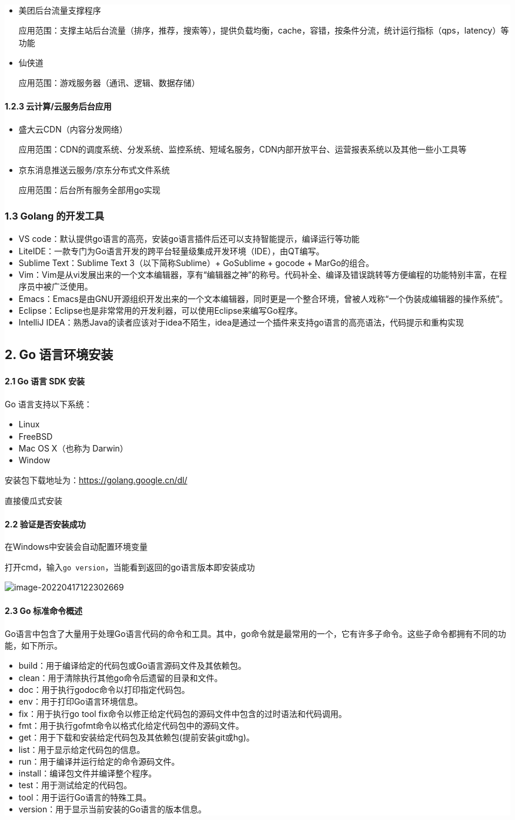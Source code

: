 - 美团后台流量支撑程序

  应用范围：支撑主站后台流量（排序，推荐，搜索等），提供负载均衡，cache，容错，按条件分流，统计运行指标（qps，latency）等功能

- 仙侠道

  应用范围：游戏服务器（通讯、逻辑、数据存储）

#### 1.2.3 云计算/云服务后台应用

- 盛大云CDN（内容分发网络）

  应用范围：CDN的调度系统、分发系统、监控系统、短域名服务，CDN内部开放平台、运营报表系统以及其他一些小工具等

- 京东消息推送云服务/京东分布式文件系统

  应用范围：后台所有服务全部用go实现

### 1.3 Golang 的开发工具

- VS code：默认提供go语言的高亮，安装go语言插件后还可以支持智能提示，编译运行等功能
- LiteIDE：一款专门为Go语言开发的跨平台轻量级集成开发环境（IDE），由QT编写。
- Sublime Text：Sublime Text 3（以下简称Sublime）+ GoSublime + gocode + MarGo的组合。
- Vim：Vim是从vi发展出来的一个文本编辑器，享有“编辑器之神”的称号。代码补全、编译及错误跳转等方便编程的功能特别丰富，在程序员中被广泛使用。
- Emacs：Emacs是由GNU开源组织开发出来的一个文本编辑器，同时更是一个整合环境，曾被人戏称“一个伪装成编辑器的操作系统”。
- Eclipse：Eclipse也是非常常用的开发利器，可以使用Eclipse来编写Go程序。
- IntelliJ IDEA：熟悉Java的读者应该对于idea不陌生，idea是通过一个插件来支持go语言的高亮语法，代码提示和重构实现

## 2. Go 语言环境安装

#### 2.1 Go 语言 SDK 安装

Go 语言支持以下系统：

- Linux
- FreeBSD
- Mac OS X（也称为 Darwin）
- Window

安装包下载地址为：https://golang.google.cn/dl/

直接傻瓜式安装

#### 2.2 验证是否安装成功

在Windows中安装会自动配置环境变量

打开cmd，输入`go version`，当能看到返回的go语言版本即安装成功

![image-20220417122302669](https://cdn.jsdelivr.net/gh/Master-Frank/Image-hosting/img/202204171226802.png)

#### 2.3 Go 标准命令概述

Go语言中包含了大量用于处理Go语言代码的命令和工具。其中，go命令就是最常用的一个，它有许多子命令。这些子命令都拥有不同的功能，如下所示。

- build：用于编译给定的代码包或Go语言源码文件及其依赖包。
- clean：用于清除执行其他go命令后遗留的目录和文件。
- doc：用于执行godoc命令以打印指定代码包。
- env：用于打印Go语言环境信息。
- fix：用于执行go tool fix命令以修正给定代码包的源码文件中包含的过时语法和代码调用。
- fmt：用于执行gofmt命令以格式化给定代码包中的源码文件。
- get：用于下载和安装给定代码包及其依赖包(提前安装git或hg)。
- list：用于显示给定代码包的信息。
- run：用于编译并运行给定的命令源码文件。
- install：编译包文件并编译整个程序。
- test：用于测试给定的代码包。
- tool：用于运行Go语言的特殊工具。
- version：用于显示当前安装的Go语言的版本信息。
